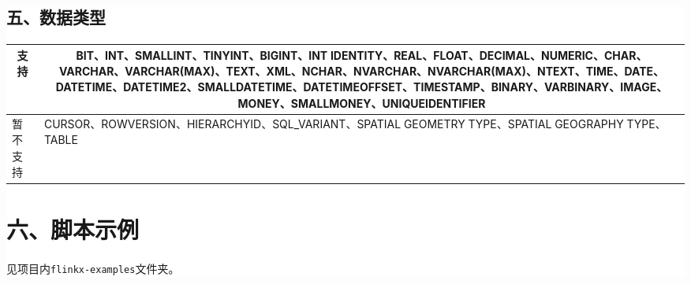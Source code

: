## 五、数据类型

|支持 | BIT、INT、SMALLINT、TINYINT、BIGINT、INT IDENTITY、REAL、FLOAT、DECIMAL、NUMERIC、CHAR、VARCHAR、VARCHAR(MAX)、TEXT、XML、NCHAR、NVARCHAR、NVARCHAR(MAX)、NTEXT、TIME、DATE、DATETIME、DATETIME2、SMALLDATETIME、DATETIMEOFFSET、TIMESTAMP、BINARY、VARBINARY、IMAGE、MONEY、SMALLMONEY、UNIQUEIDENTIFIER |
| ---| ---|
| 暂不支持 | CURSOR、ROWVERSION、HIERARCHYID、SQL_VARIANT、SPATIAL GEOMETRY TYPE、SPATIAL GEOGRAPHY TYPE、TABLE |

# 六、脚本示例

见项目内`flinkx-examples`文件夹。
